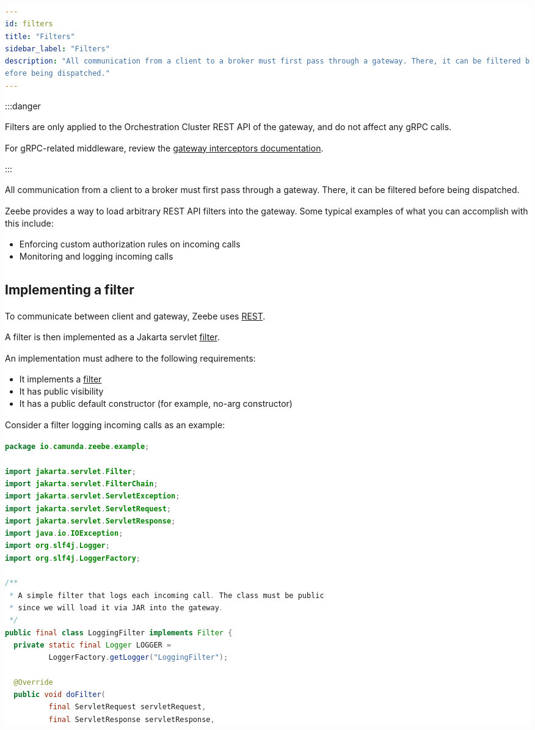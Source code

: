 ```yaml
---
id: filters
title: "Filters"
sidebar_label: "Filters"
description: "All communication from a client to a broker must first pass through a gateway. There, it can be filtered before being dispatched."
---
```


:::danger

Filters are only applied to the Orchestration Cluster REST API of the gateway, and do not affect any gRPC calls.

For gRPC-related middleware, review the [gateway interceptors documentation](interceptors.md).

:::

All communication from a client to a broker must first pass through a gateway.
There, it can be filtered before being dispatched.

Zeebe provides a way to load arbitrary REST API filters into the gateway. Some typical examples of what you can accomplish with this include:

- Enforcing custom authorization rules on incoming calls
- Monitoring and logging incoming calls

## Implementing a filter

To communicate between client and gateway, Zeebe uses [REST](components/zeebe/technical-concepts/protocols.md).

A filter is then implemented as a Jakarta servlet [filter](https://www.javadoc.io/doc/jakarta.servlet/jakarta.servlet-api/6.0.0/jakarta.servlet/jakarta/servlet/Filter.html).

An implementation must adhere to the following requirements:

- It implements a [filter](https://www.javadoc.io/doc/jakarta.servlet/jakarta.servlet-api/6.0.0/jakarta.servlet/jakarta/servlet/Filter.html)
- It has public visibility
- It has a public default constructor (for example, no-arg constructor)

Consider a filter logging incoming calls as an example:

```java
package io.camunda.zeebe.example;

import jakarta.servlet.Filter;
import jakarta.servlet.FilterChain;
import jakarta.servlet.ServletException;
import jakarta.servlet.ServletRequest;
import jakarta.servlet.ServletResponse;
import java.io.IOException;
import org.slf4j.Logger;
import org.slf4j.LoggerFactory;

/**
 * A simple filter that logs each incoming call. The class must be public
 * since we will load it via JAR into the gateway.
 */
public final class LoggingFilter implements Filter {
  private static final Logger LOGGER =
          LoggerFactory.getLogger("LoggingFilter");

  @Override
  public void doFilter(
          final ServletRequest servletRequest,
          final ServletResponse servletResponse,
```